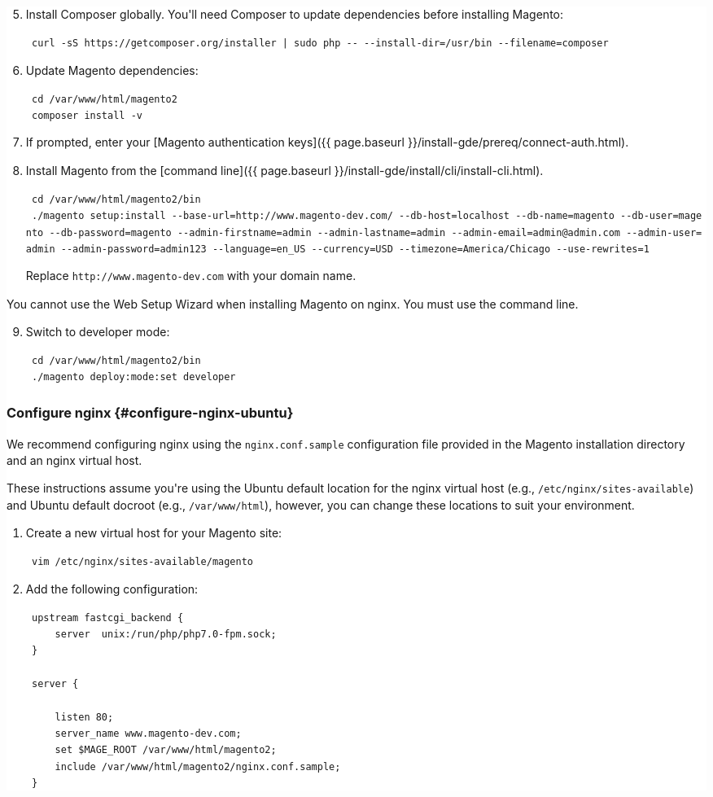 5. Install Composer globally. You'll need Composer to update dependencies before installing Magento:

		curl -sS https://getcomposer.org/installer | sudo php -- --install-dir=/usr/bin --filename=composer

6. Update Magento dependencies:

		cd /var/www/html/magento2
		composer install -v

7. If prompted, enter your [Magento authentication keys]({{ page.baseurl }}/install-gde/prereq/connect-auth.html).

8. Install Magento from the [command line]({{ page.baseurl }}/install-gde/install/cli/install-cli.html).

		cd /var/www/html/magento2/bin
		./magento setup:install --base-url=http://www.magento-dev.com/ --db-host=localhost --db-name=magento --db-user=magento --db-password=magento --admin-firstname=admin --admin-lastname=admin --admin-email=admin@admin.com --admin-user=admin --admin-password=admin123 --language=en_US --currency=USD --timezone=America/Chicago --use-rewrites=1

    Replace `http://www.magento-dev.com` with your domain name.

    <div class="bs-callout bs-callout-info" markdown="1">
You cannot use the Web Setup Wizard when installing Magento on nginx. You must use the command line.
    </div>

9. Switch to developer mode:

		cd /var/www/html/magento2/bin
		./magento deploy:mode:set developer

### Configure nginx {#configure-nginx-ubuntu}

We recommend configuring nginx using the `nginx.conf.sample` configuration file provided in the Magento installation directory and an nginx virtual host.

These instructions assume you're using the Ubuntu default location for the nginx virtual host (e.g., `/etc/nginx/sites-available`) and Ubuntu default docroot (e.g., `/var/www/html`), however, you can change these locations to suit your environment.

1. Create a new virtual host for your Magento site:

		vim /etc/nginx/sites-available/magento

2. Add the following configuration:

		upstream fastcgi_backend {
			server  unix:/run/php/php7.0-fpm.sock;
		}

		server {

			listen 80;
			server_name www.magento-dev.com;
			set $MAGE_ROOT /var/www/html/magento2;
			include /var/www/html/magento2/nginx.conf.sample;
		}
